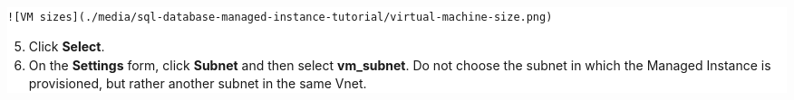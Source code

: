     ![VM sizes](./media/sql-database-managed-instance-tutorial/virtual-machine-size.png)  

5. Click **Select**.
6. On the **Settings** form, click **Subnet** and then select **vm_subnet**. Do not choose the subnet in which the Managed Instance is provisioned, but rather another subnet in the same Vnet.
